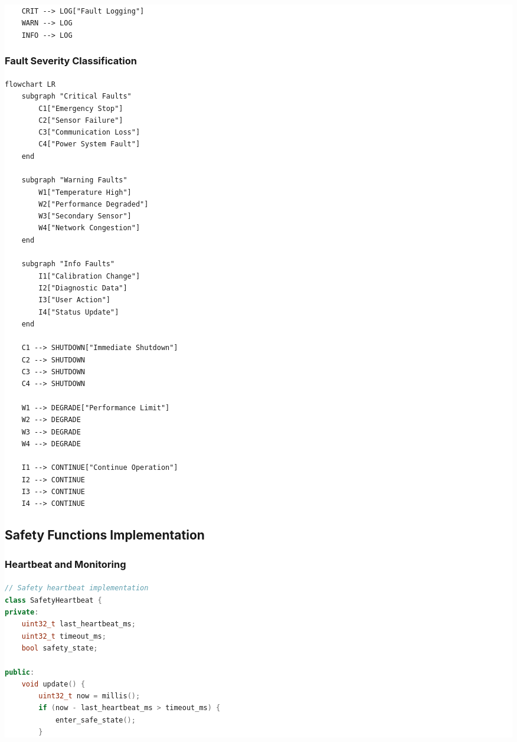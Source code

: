 ```mermaid
    CRIT --> LOG["Fault Logging"]
    WARN --> LOG
    INFO --> LOG
```

### **Fault Severity Classification**

```mermaid
flowchart LR
    subgraph "Critical Faults"
        C1["Emergency Stop"]
        C2["Sensor Failure"]
        C3["Communication Loss"]
        C4["Power System Fault"]
    end
    
    subgraph "Warning Faults"
        W1["Temperature High"]
        W2["Performance Degraded"]
        W3["Secondary Sensor"]
        W4["Network Congestion"]
    end
    
    subgraph "Info Faults"
        I1["Calibration Change"]
        I2["Diagnostic Data"]
        I3["User Action"]
        I4["Status Update"]
    end
    
    C1 --> SHUTDOWN["Immediate Shutdown"]
    C2 --> SHUTDOWN
    C3 --> SHUTDOWN
    C4 --> SHUTDOWN
    
    W1 --> DEGRADE["Performance Limit"]
    W2 --> DEGRADE
    W3 --> DEGRADE
    W4 --> DEGRADE
    
    I1 --> CONTINUE["Continue Operation"]
    I2 --> CONTINUE
    I3 --> CONTINUE
    I4 --> CONTINUE
```

## Safety Functions Implementation

### **Heartbeat and Monitoring**
```cpp
// Safety heartbeat implementation
class SafetyHeartbeat {
private:
    uint32_t last_heartbeat_ms;
    uint32_t timeout_ms;
    bool safety_state;
    
public:
    void update() {
        uint32_t now = millis();
        if (now - last_heartbeat_ms > timeout_ms) {
            enter_safe_state();
        }
```